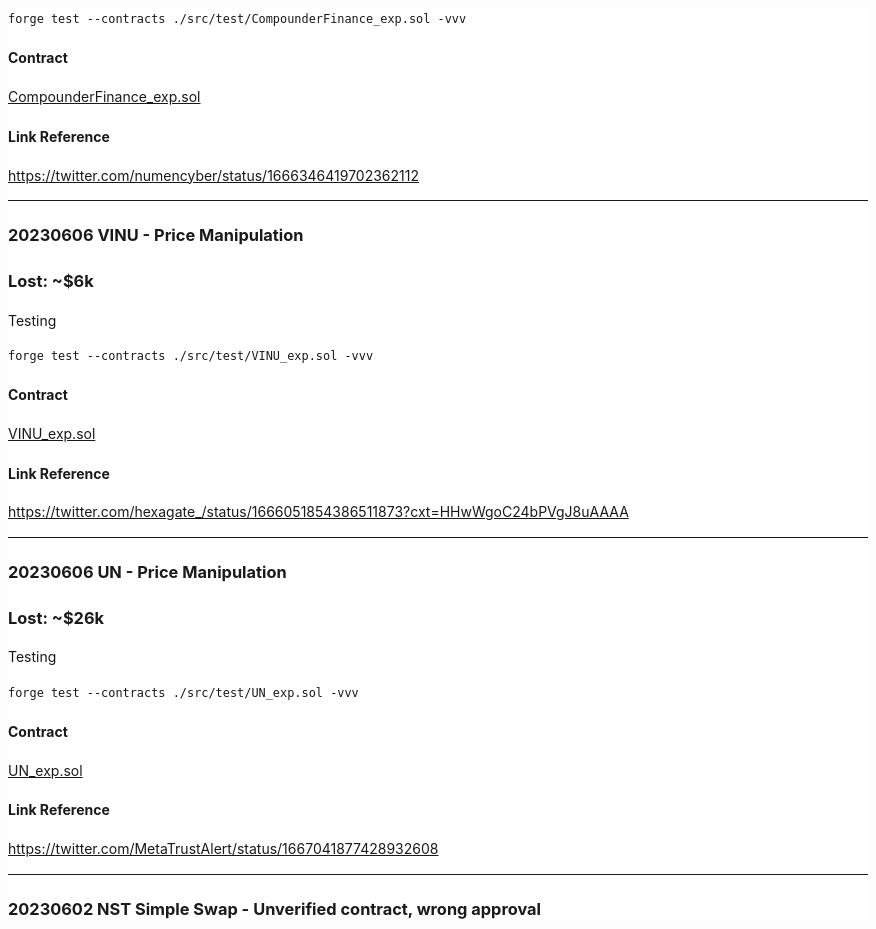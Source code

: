 ```
forge test --contracts ./src/test/CompounderFinance_exp.sol -vvv
```

#### Contract

[CompounderFinance_exp.sol](src/test/CompounderFinance_exp.sol)

#### Link Reference

https://twitter.com/numencyber/status/1666346419702362112

---

### 20230606 VINU - Price Manipulation

### Lost: ~$6k

Testing

```
forge test --contracts ./src/test/VINU_exp.sol -vvv
```

#### Contract

[VINU_exp.sol](src/test/VINU_exp.sol)

#### Link Reference

https://twitter.com/hexagate_/status/1666051854386511873?cxt=HHwWgoC24bPVgJ8uAAAA

---

### 20230606 UN - Price Manipulation

### Lost: ~$26k

Testing

```
forge test --contracts ./src/test/UN_exp.sol -vvv
```

#### Contract

[UN_exp.sol](src/test/UN_exp.sol)

#### Link Reference

https://twitter.com/MetaTrustAlert/status/1667041877428932608

---

### 20230602 NST Simple Swap - Unverified contract, wrong approval
